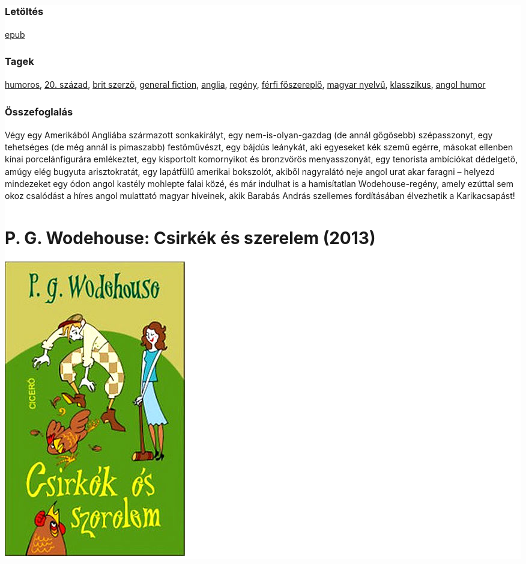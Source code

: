 ### Letöltés
[epub](https://github.com/BercziSandor/calibre_lib/raw/main/libs/main/P.%20G.%20Wodehouse/Karikacsapas%20%28505%29/Karikacsapas%20-%20P.%20G.%20Wodehouse.epub)

### Tagek
[humoros](https://github.com/berczisandor/calibre_lib/blob/main/libs/main/_tags/humoros.md), [20. század](https://github.com/berczisandor/calibre_lib/blob/main/libs/main/_tags/20.%20sz%c3%a1zad.md), [brit szerző](https://github.com/berczisandor/calibre_lib/blob/main/libs/main/_tags/brit%20szerz%c5%91.md), [general fiction](https://github.com/berczisandor/calibre_lib/blob/main/libs/main/_tags/general%20fiction.md), [anglia](https://github.com/berczisandor/calibre_lib/blob/main/libs/main/_tags/anglia.md), [regény](https://github.com/berczisandor/calibre_lib/blob/main/libs/main/_tags/reg%c3%a9ny.md), [férfi főszereplő](https://github.com/berczisandor/calibre_lib/blob/main/libs/main/_tags/f%c3%a9rfi%20f%c5%91szerepl%c5%91.md), [magyar nyelvű](https://github.com/berczisandor/calibre_lib/blob/main/libs/main/_tags/magyar%20nyelv%c5%b1.md), [klasszikus](https://github.com/berczisandor/calibre_lib/blob/main/libs/main/_tags/klasszikus.md), [angol humor](https://github.com/berczisandor/calibre_lib/blob/main/libs/main/_tags/angol%20humor.md)

### Összefoglalás
Végy egy Amerikából Angliába származott sonkakirályt, egy nem-is-olyan-gazdag (de annál gőgösebb) szépasszonyt, egy tehetséges (de még annál is pimaszabb) festőművészt, egy bájdús leánykát, aki egyeseket kék szemű egérre, másokat ellenben kínai porcelánfigurára emlékeztet, egy kisportolt komornyikot és bronzvörös menyasszonyát, egy tenorista ambíciókat dédelgető, amúgy elég bugyuta arisztokratát, egy lapátfülű amerikai bokszolót, akiből nagyralátó neje angol urat akar faragni – helyezd mindezeket egy ódon angol kastély mohlepte falai közé, és már indulhat is a hamisítatlan Wodehouse-regény, amely ezúttal sem okoz csalódást a híres angol mulattató magyar híveinek, akik Barabás András szellemes fordításában élvezhetik a Karikacsapást!


# <a name="id_942">P. G. Wodehouse: Csirkék és szerelem (2013)</a>
<img src="https://github.com/BercziSandor/calibre_lib/raw/main/libs/main/P.%20G.%20Wodehouse/Csirkek%20es%20szerelem%20%28942%29/cover.jpg" alt="cover" width="300"/>
